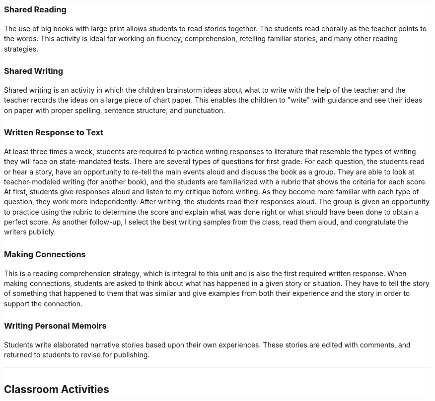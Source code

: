 <h3>
  Shared Reading
 </h3>
 <p>
  The use of big books with large print allows students to read stories together. The students read chorally as the teacher points to the words. This activity is ideal for working on fluency, comprehension, retelling familiar stories, and many other reading strategies.
 </p>

<h3>
  Shared Writing
 </h3>
 <i>
 </i>
 <p>
  Shared writing is an activity in which the children brainstorm ideas about what to write with the help of the teacher and the teacher records the ideas on a large piece of chart paper. This enables the children to "write" with guidance and see their ideas on paper with proper spelling, sentence structure, and punctuation.
 </p>

<h3>
  Written Response to Text
 </h3>
 <p>
  At least three times a week, students are required to practice writing responses to literature that resemble the types of writing they will face on state-mandated tests. There are several types of questions for first grade. For each question, the students read or hear a story, have an opportunity to re-tell the main events aloud and discuss the book as a group. They are able to look at teacher-modeled writing (for another book), and the students are familiarized with a rubric that shows the criteria for each score. At first, students give responses aloud and listen to my critique before writing. As they become more familiar with each type of question, they work more independently. After writing, the students read their responses aloud. The group is given an opportunity to practice using the rubric to determine the score and explain what was done right or what should have been done to obtain a perfect score. As another follow-up, I select the best writing samples from the class, read them aloud, and congratulate the writers publicly.
 </p>

<h3>
  Making Connections
 </h3>
 <i>
 </i>
 <p>
  This is a reading comprehension strategy, which is integral to this unit and is also the first required written response. When making connections, students are asked to think about what has happened in a given story or situation. They have to tell the story of something that happened to them that was similar and give examples from both their experience and the story in order to support the connection.
 </p>

<h3>
  Writing Personal Memoirs
 </h3>
 <p>
  Students write elaborated narrative stories based upon their own experiences. These stories are edited with comments, and returned to students to revise for publishing.
 </p>
 <p>
  <b>
  </b>
 </p>
<hr/>
 <h2>
  Classroom Activities